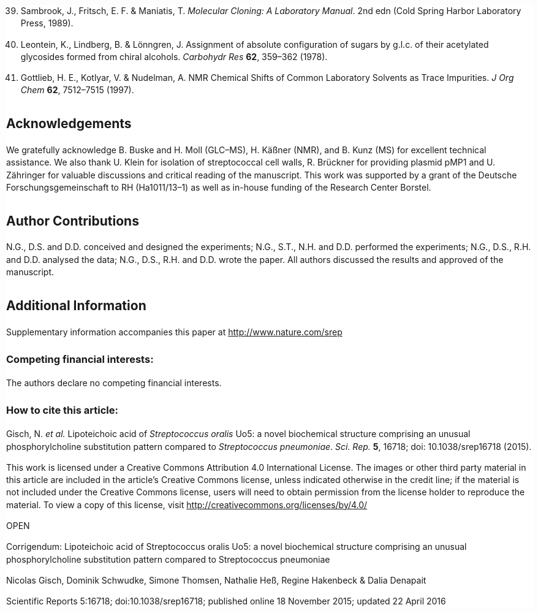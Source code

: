 39. Sambrook, J., Fritsch, E. F. & Maniatis, T. *Molecular Cloning: A Laboratory Manual*. 2nd edn (Cold Spring Harbor Laboratory Press, 1989).

40. Leontein, K., Lindberg, B. & Lönngren, J. Assignment of absolute configuration of sugars by g.l.c. of their acetylated glycosides formed from chiral alcohols. *Carbohydr Res* **62**, 359–362 (1978).

41. Gottlieb, H. E., Kotlyar, V. & Nudelman, A. NMR Chemical Shifts of Common Laboratory Solvents as Trace Impurities. *J Org Chem* **62**, 7512–7515 (1997).

## Acknowledgements

We gratefully acknowledge B. Buske and H. Moll (GLC–MS), H. Käßner (NMR), and B. Kunz (MS) for excellent technical assistance. We also thank U. Klein for isolation of streptococcal cell walls, R. Brückner for providing plasmid pMP1 and U. Zähringer for valuable discussions and critical reading of the manuscript. This work was supported by a grant of the Deutsche Forschungsgemeinschaft to RH (Ha1011/13–1) as well as in-house funding of the Research Center Borstel.

## Author Contributions

N.G., D.S. and D.D. conceived and designed the experiments; N.G., S.T., N.H. and D.D. performed the experiments; N.G., D.S., R.H. and D.D. analysed the data; N.G., D.S., R.H. and D.D. wrote the paper. All authors discussed the results and approved of the manuscript.

## Additional Information

Supplementary information accompanies this paper at http://www.nature.com/srep

### Competing financial interests:

The authors declare no competing financial interests.

### How to cite this article:

Gisch, N. *et al.* Lipoteichoic acid of *Streptococcus oralis* Uo5: a novel biochemical structure comprising an unusual phosphorylcholine substitution pattern compared to *Streptococcus pneumoniae*. *Sci. Rep.* **5**, 16718; doi: 10.1038/srep16718 (2015).

This work is licensed under a Creative Commons Attribution 4.0 International License. The images or other third party material in this article are included in the article’s Creative Commons license, unless indicated otherwise in the credit line; if the material is not included under the Creative Commons license, users will need to obtain permission from the license holder to reproduce the material. To view a copy of this license, visit http://creativecommons.org/licenses/by/4.0/

OPEN

Corrigendum: Lipoteichoic acid of Streptococcus oralis Uo5: a novel biochemical structure comprising an unusual phosphorylcholine substitution pattern compared to Streptococcus pneumoniae

Nicolas Gisch, Dominik Schwudke, Simone Thomsen, Nathalie Heß, Regine Hakenbeck & Dalia Denapait

Scientific Reports 5:16718; doi:10.1038/srep16718; published online 18 November 2015; updated 22 April 2016
